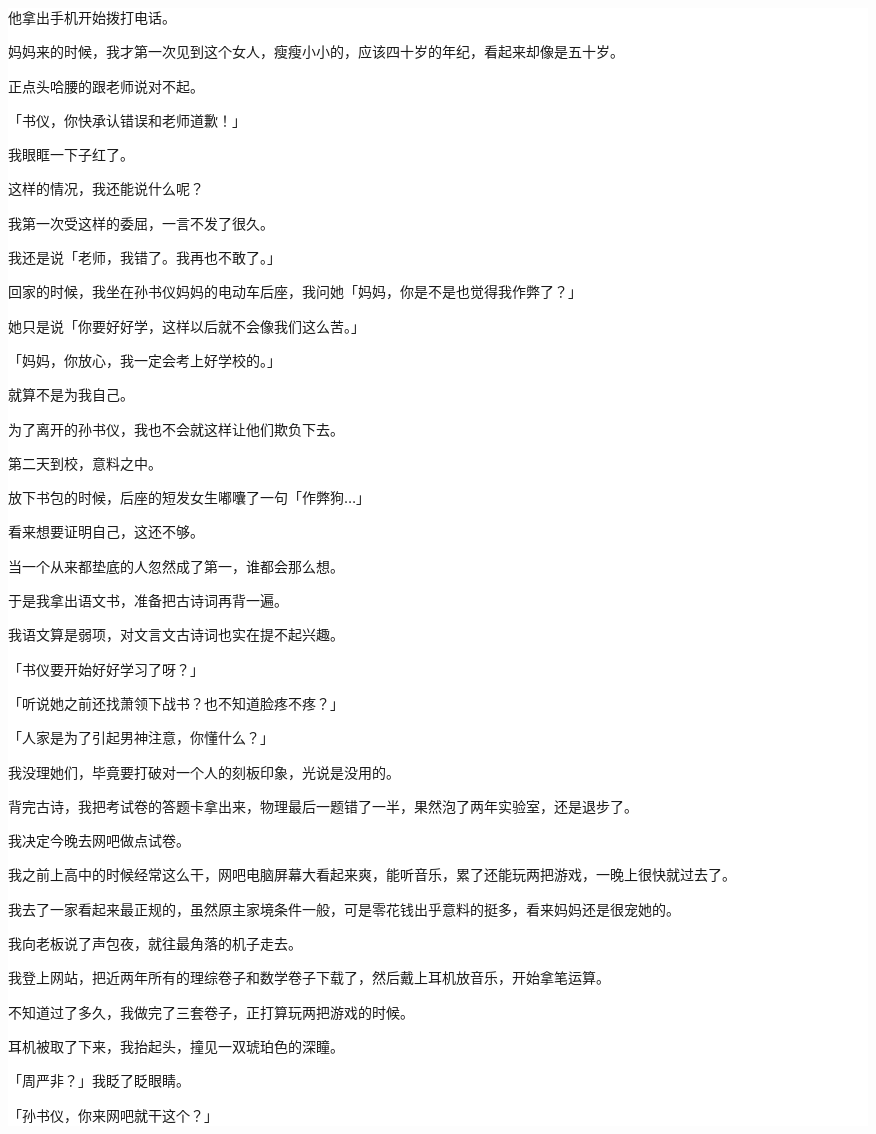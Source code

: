 他拿出手机开始拨打电话。

妈妈来的时候，我才第一次见到这个女人，瘦瘦小小的，应该四十岁的年纪，看起来却像是五十岁。

正点头哈腰的跟老师说对不起。

「书仪，你快承认错误和老师道歉！」

我眼眶一下子红了。

这样的情况，我还能说什么呢？

我第一次受这样的委屈，一言不发了很久。

我还是说「老师，我错了。我再也不敢了。」

回家的时候，我坐在孙书仪妈妈的电动车后座，我问她「妈妈，你是不是也觉得我作弊了？」

她只是说「你要好好学，这样以后就不会像我们这么苦。」

「妈妈，你放心，我一定会考上好学校的。」

就算不是为我自己。

为了离开的孙书仪，我也不会就这样让他们欺负下去。

第二天到校，意料之中。

放下书包的时候，后座的短发女生嘟囔了一句「作弊狗…」

看来想要证明自己，这还不够。

当一个从来都垫底的人忽然成了第一，谁都会那么想。

于是我拿出语文书，准备把古诗词再背一遍。

我语文算是弱项，对文言文古诗词也实在提不起兴趣。

「书仪要开始好好学习了呀？」

「听说她之前还找萧领下战书？也不知道脸疼不疼？」

「人家是为了引起男神注意，你懂什么？」

我没理她们，毕竟要打破对一个人的刻板印象，光说是没用的。

背完古诗，我把考试卷的答题卡拿出来，物理最后一题错了一半，果然泡了两年实验室，还是退步了。

我决定今晚去网吧做点试卷。

我之前上高中的时候经常这么干，网吧电脑屏幕大看起来爽，能听音乐，累了还能玩两把游戏，一晚上很快就过去了。

我去了一家看起来最正规的，虽然原主家境条件一般，可是零花钱出乎意料的挺多，看来妈妈还是很宠她的。

我向老板说了声包夜，就往最角落的机子走去。

我登上网站，把近两年所有的理综卷子和数学卷子下载了，然后戴上耳机放音乐，开始拿笔运算。

不知道过了多久，我做完了三套卷子，正打算玩两把游戏的时候。

耳机被取了下来，我抬起头，撞见一双琥珀色的深瞳。

「周严非？」我眨了眨眼睛。

「孙书仪，你来网吧就干这个？」
